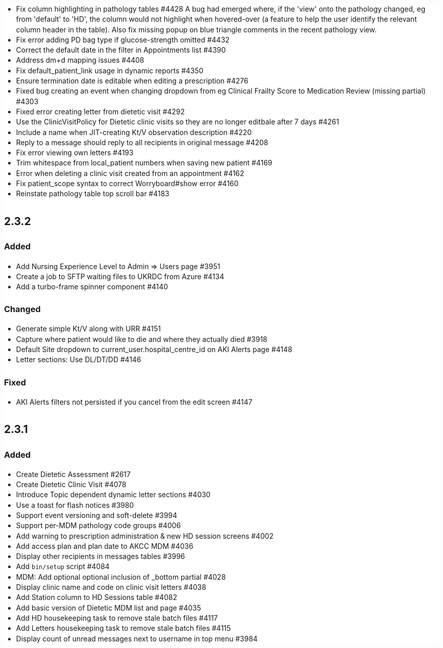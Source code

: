 - Fix column highlighting in pathology tables #4428 A bug had emerged where, if the 'view' onto the pathology changed, eg from 'default' to 'HD', the column would not highlight when hovered-over (a feature to help the user identify the relevant column header in the table). Also fix missing popup on blue triangle comments in the recent pathology view.
- Fix error adding PD bag type if glucose-strength omitted #4432
- Correct the default date in the filter in Appointments list #4390
- Address dm+d mapping issues #4408
- Fix default_patient_link usage in dynamic reports #4350
- Ensure termination date is editable when editing a prescription #4276
- Fixed bug creating an event when changing dropdown from eg Clinical Frailty Score to Medication Review (missing partial) #4303
- Fixed error creating letter from dietetic visit #4292
- Use the ClinicVisitPolicy for Dietetic clinic visits so they are no longer editbale after 7 days #4261
- Include a name when JIT-creating Kt/V observation description #4220
- Reply to a message should reply to all recipients in original message #4208
- Fix error viewing own letters #4193
- Trim whitespace from local_patient numbers when saving new patient #4169
- Error when deleting a clinic visit created from an appointment #4162
- Fix patient_scope syntax to correct Worryboard#show error #4160
- Reinstate pathology table top scroll bar #4183

## 2.3.2

### Added
- Add Nursing Experience Level to Admin => Users page #3951
- Create a job to SFTP waiting files to UKRDC from Azure #4134
- Add a turbo-frame spinner component #4140
### Changed
- Generate simple Kt/V along with URR #4151
- Capture where patient would like to die and where they actually died #3918
- Default Site dropdown to current_user.hospital_centre_id on AKI Alerts page #4148
- Letter sections: Use DL/DT/DD #4146
### Fixed
- AKI Alerts filters not persisted if you cancel from the edit screen #4147

## 2.3.1

### Added

- Create Dietetic Assessment #2617
- Create Dietetic Clinic Visit #4078
- Introduce Topic dependent dynamic letter sections #4030
- Use a toast for flash notices #3980
- Support event versioning and soft-delete #3994
- Support per-MDM pathology code groups #4006
- Add warning to prescription administration & new HD session screens #4002
- Add access plan and plan date to AKCC MDM #4036
- Display other recipients in messages tables #3996
- Add `bin/setup` script #4084
- MDM: Add optional optional inclusion of \_bottom partial #4028
- Display clinic name and code on clinic visit letters #4038
- Add Station column to HD Sessions table #4082
- Add basic version of Dietetic MDM list and page #4035
- Add HD housekeeping task to remove stale batch files #4117
- Add Letters housekeeping task to remove stale batch files #4115
- Display count of unread messages next to username in top menu #3984
